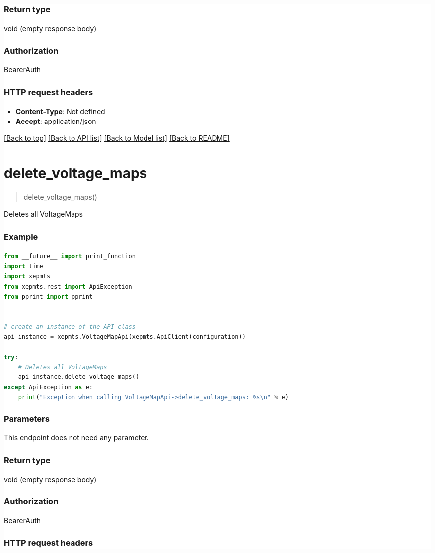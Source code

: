 ### Return type

void (empty response body)

### Authorization

[BearerAuth](../README.md#BearerAuth)

### HTTP request headers

 - **Content-Type**: Not defined
 - **Accept**: application/json

[[Back to top]](#) [[Back to API list]](../README.md#documentation-for-api-endpoints) [[Back to Model list]](../README.md#documentation-for-models) [[Back to README]](../README.md)

# **delete_voltage_maps**
> delete_voltage_maps()

Deletes all VoltageMaps

### Example
```python
from __future__ import print_function
import time
import xepmts
from xepmts.rest import ApiException
from pprint import pprint


# create an instance of the API class
api_instance = xepmts.VoltageMapApi(xepmts.ApiClient(configuration))

try:
    # Deletes all VoltageMaps
    api_instance.delete_voltage_maps()
except ApiException as e:
    print("Exception when calling VoltageMapApi->delete_voltage_maps: %s\n" % e)
```

### Parameters
This endpoint does not need any parameter.

### Return type

void (empty response body)

### Authorization

[BearerAuth](../README.md#BearerAuth)

### HTTP request headers
